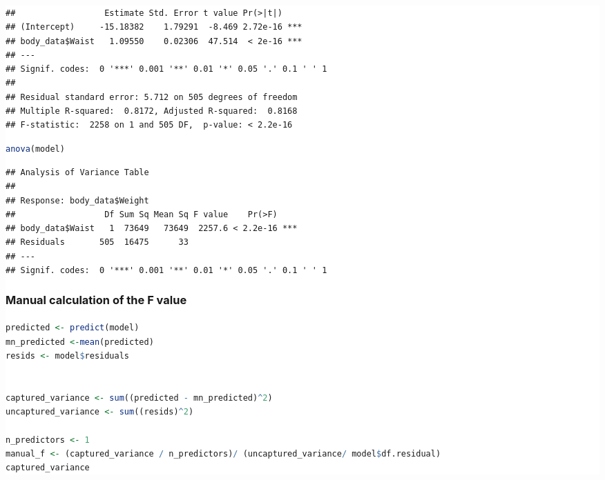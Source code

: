     ##                  Estimate Std. Error t value Pr(>|t|)    
    ## (Intercept)     -15.18382    1.79291  -8.469 2.72e-16 ***
    ## body_data$Waist   1.09550    0.02306  47.514  < 2e-16 ***
    ## ---
    ## Signif. codes:  0 '***' 0.001 '**' 0.01 '*' 0.05 '.' 0.1 ' ' 1
    ## 
    ## Residual standard error: 5.712 on 505 degrees of freedom
    ## Multiple R-squared:  0.8172, Adjusted R-squared:  0.8168 
    ## F-statistic:  2258 on 1 and 505 DF,  p-value: < 2.2e-16

``` r
anova(model)
```

    ## Analysis of Variance Table
    ## 
    ## Response: body_data$Weight
    ##                  Df Sum Sq Mean Sq F value    Pr(>F)    
    ## body_data$Waist   1  73649   73649  2257.6 < 2.2e-16 ***
    ## Residuals       505  16475      33                      
    ## ---
    ## Signif. codes:  0 '***' 0.001 '**' 0.01 '*' 0.05 '.' 0.1 ' ' 1

### Manual calculation of the F value

``` r
predicted <- predict(model)
mn_predicted <-mean(predicted)
resids <- model$residuals


captured_variance <- sum((predicted - mn_predicted)^2)
uncaptured_variance <- sum((resids)^2)

n_predictors <- 1
manual_f <- (captured_variance / n_predictors)/ (uncaptured_variance/ model$df.residual)
captured_variance
```
